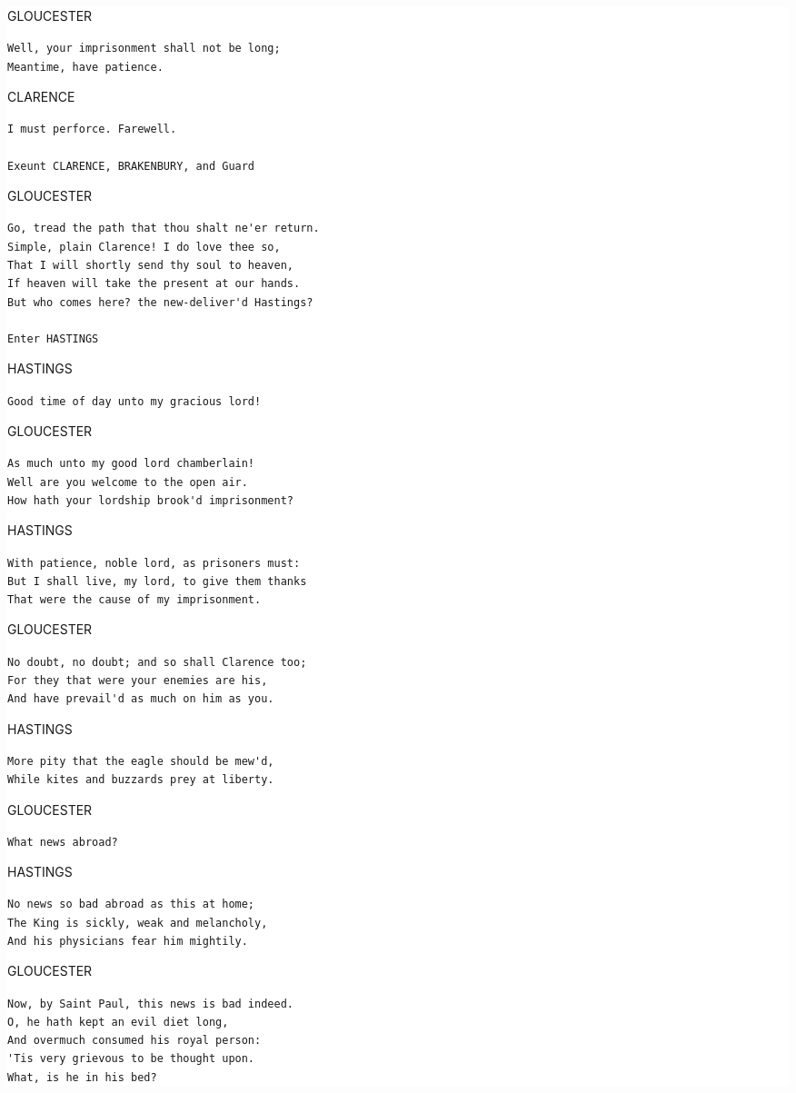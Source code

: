 GLOUCESTER

    Well, your imprisonment shall not be long;
    Meantime, have patience.

CLARENCE

    I must perforce. Farewell.

    Exeunt CLARENCE, BRAKENBURY, and Guard

GLOUCESTER

    Go, tread the path that thou shalt ne'er return.
    Simple, plain Clarence! I do love thee so,
    That I will shortly send thy soul to heaven,
    If heaven will take the present at our hands.
    But who comes here? the new-deliver'd Hastings?

    Enter HASTINGS

HASTINGS

    Good time of day unto my gracious lord!

GLOUCESTER

    As much unto my good lord chamberlain!
    Well are you welcome to the open air.
    How hath your lordship brook'd imprisonment?

HASTINGS

    With patience, noble lord, as prisoners must:
    But I shall live, my lord, to give them thanks
    That were the cause of my imprisonment.

GLOUCESTER

    No doubt, no doubt; and so shall Clarence too;
    For they that were your enemies are his,
    And have prevail'd as much on him as you.

HASTINGS

    More pity that the eagle should be mew'd,
    While kites and buzzards prey at liberty.

GLOUCESTER

    What news abroad?

HASTINGS

    No news so bad abroad as this at home;
    The King is sickly, weak and melancholy,
    And his physicians fear him mightily.

GLOUCESTER

    Now, by Saint Paul, this news is bad indeed.
    O, he hath kept an evil diet long,
    And overmuch consumed his royal person:
    'Tis very grievous to be thought upon.
    What, is he in his bed?
